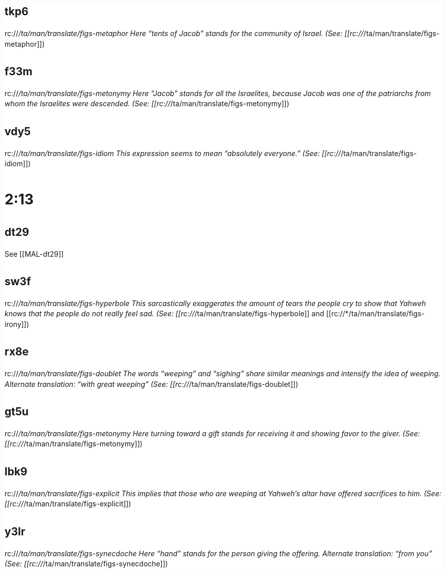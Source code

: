 ## tkp6
rc://*/ta/man/translate/figs-metaphor
Here “tents of Jacob” stands for the community of Israel. (See: [[rc://*/ta/man/translate/figs-metaphor]])

## f33m
rc://*/ta/man/translate/figs-metonymy
Here “Jacob” stands for all the Israelites, because Jacob was one of the patriarchs from whom the Israelites were descended. (See: [[rc://*/ta/man/translate/figs-metonymy]])

## vdy5
rc://*/ta/man/translate/figs-idiom
This expression seems to mean “absolutely everyone.” (See: [[rc://*/ta/man/translate/figs-idiom]])

# 2:13
## dt29
See [[MAL-dt29]]
## sw3f
rc://*/ta/man/translate/figs-hyperbole
This sarcastically exaggerates the amount of tears the people cry to show that Yahweh knows that the people do not really feel sad. (See: [[rc://*/ta/man/translate/figs-hyperbole]] and [[rc://*/ta/man/translate/figs-irony]])

## rx8e
rc://*/ta/man/translate/figs-doublet
The words “weeping” and “sighing” share similar meanings and intensify the idea of weeping. Alternate translation: “with great weeping” (See: [[rc://*/ta/man/translate/figs-doublet]])

## gt5u
rc://*/ta/man/translate/figs-metonymy
Here turning toward a gift stands for receiving it and showing favor to the giver. (See: [[rc://*/ta/man/translate/figs-metonymy]])

## lbk9
rc://*/ta/man/translate/figs-explicit
This implies that those who are weeping at Yahweh’s altar have offered sacrifices to him. (See: [[rc://*/ta/man/translate/figs-explicit]])

## y3lr
rc://*/ta/man/translate/figs-synecdoche
Here “hand” stands for the person giving the offering. Alternate translation: “from you” (See: [[rc://*/ta/man/translate/figs-synecdoche]])
